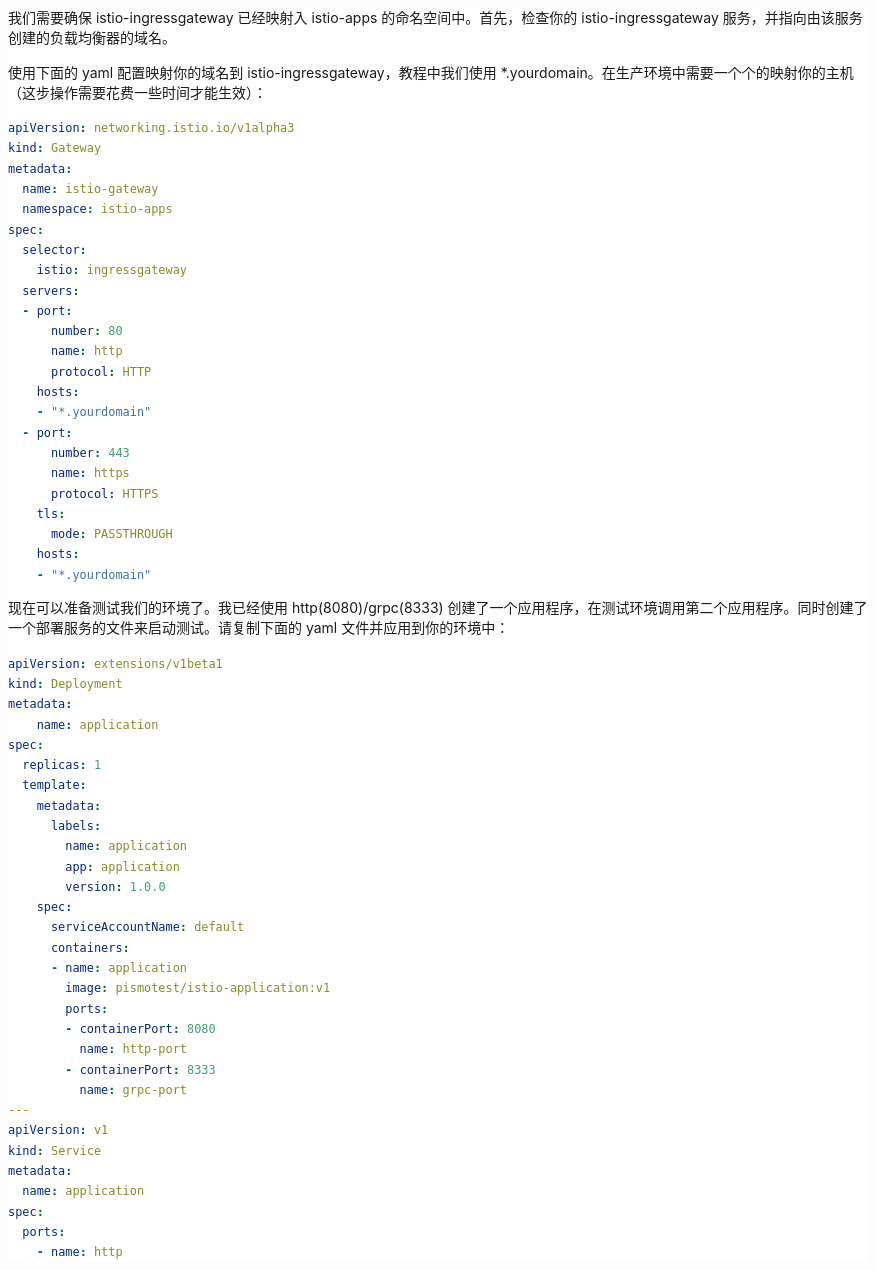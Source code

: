 我们需要确保 istio-ingressgateway 已经映射入 istio-apps 的命名空间中。首先，检查你的 istio-ingressgateway 服务，并指向由该服务创建的负载均衡器的域名。

使用下面的 yaml 配置映射你的域名到 istio-ingressgateway，教程中我们使用 *.yourdomain。在生产环境中需要一个个的映射你的主机（这步操作需要花费一些时间才能生效）：

```yaml
apiVersion: networking.istio.io/v1alpha3
kind: Gateway
metadata:
  name: istio-gateway
  namespace: istio-apps
spec:
  selector:
    istio: ingressgateway
  servers:
  - port:
      number: 80
      name: http
      protocol: HTTP
    hosts:
    - "*.yourdomain"
  - port:
      number: 443
      name: https
      protocol: HTTPS
    tls:
      mode: PASSTHROUGH
    hosts:
    - "*.yourdomain"
```

现在可以准备测试我们的环境了。我已经使用 http(8080)/grpc(8333) 创建了一个应用程序，在测试环境调用第二个应用程序。同时创建了一个部署服务的文件来启动测试。请复制下面的 yaml 文件并应用到你的环境中：

```yaml
apiVersion: extensions/v1beta1
kind: Deployment
metadata:
    name: application
spec:
  replicas: 1
  template:
    metadata:
      labels:
        name: application
        app: application
        version: 1.0.0
    spec:
      serviceAccountName: default
      containers:
      - name: application
        image: pismotest/istio-application:v1
        ports:
        - containerPort: 8080
          name: http-port
        - containerPort: 8333
          name: grpc-port
---
apiVersion: v1
kind: Service
metadata:
  name: application
spec:
  ports:
    - name: http
```